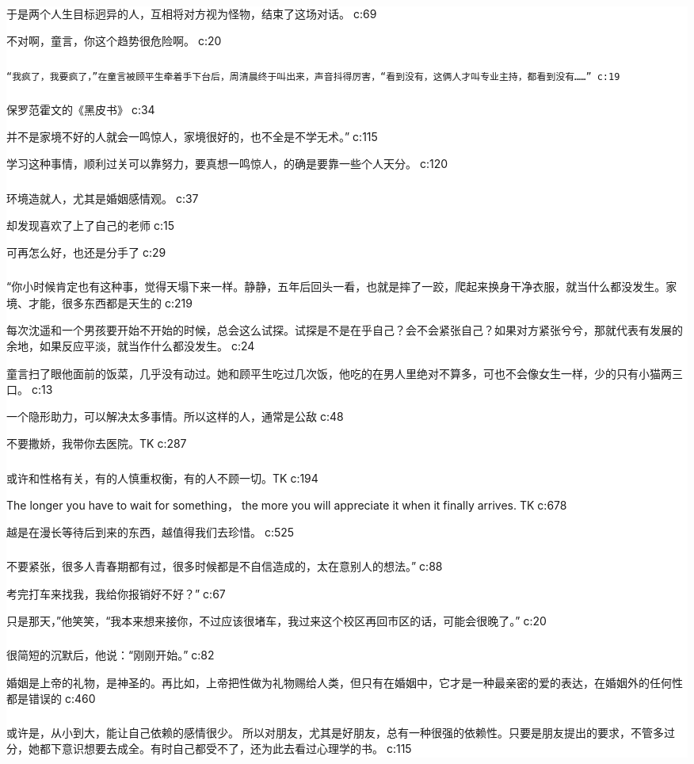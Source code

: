 ### 

于是两个人生目标迥异的人，互相将对方视为怪物，结束了这场对话。 c:69

不对啊，童言，你这个趋势很危险啊。 c:20

### 

    “我疯了，我要疯了，”在童言被顾平生牵着手下台后，周清晨终于叫出来，声音抖得厉害，“看到没有，这俩人才叫专业主持，都看到没有……” c:19

### 

保罗范霍文的《黑皮书》 c:34

并不是家境不好的人就会一鸣惊人，家境很好的，也不全是不学无术。” c:115

学习这种事情，顺利过关可以靠努力，要真想一鸣惊人，的确是要靠一些个人天分。 c:120

### 

环境造就人，尤其是婚姻感情观。 c:37

却发现喜欢了上了自己的老师 c:15

可再怎么好，也还是分手了 c:29

### 

“你小时候肯定也有这种事，觉得天塌下来一样。静静，五年后回头一看，也就是摔了一跤，爬起来换身干净衣服，就当什么都没发生。家境、才能，很多东西都是天生的 c:219

每次沈遥和一个男孩要开始不开始的时候，总会这么试探。试探是不是在乎自己？会不会紧张自己？如果对方紧张兮兮，那就代表有发展的余地，如果反应平淡，就当作什么都没发生。 c:24

童言扫了眼他面前的饭菜，几乎没有动过。她和顾平生吃过几次饭，他吃的在男人里绝对不算多，可也不会像女生一样，少的只有小猫两三口。 c:13

一个隐形助力，可以解决太多事情。所以这样的人，通常是公敌 c:48

不要撒娇，我带你去医院。TK c:287

### 

或许和性格有关，有的人慎重权衡，有的人不顾一切。TK c:194

The longer you have to wait for something， the more you will appreciate it when it finally arrives. TK c:678

越是在漫长等待后到来的东西，越值得我们去珍惜。 c:525

### 

不要紧张，很多人青春期都有过，很多时候都是不自信造成的，太在意别人的想法。” c:88

考完打车来找我，我给你报销好不好？” c:67

只是那天，”他笑笑，“我本来想来接你，不过应该很堵车，我过来这个校区再回市区的话，可能会很晚了。” c:20

### 

很简短的沉默后，他说：“刚刚开始。” c:82

婚姻是上帝的礼物，是神圣的。再比如，上帝把性做为礼物赐给人类，但只有在婚姻中，它才是一种最亲密的爱的表达，在婚姻外的任何性都是错误的 c:460

### 

或许是，从小到大，能让自己依赖的感情很少。 
    所以对朋友，尤其是好朋友，总有一种很强的依赖性。只要是朋友提出的要求，不管多过分，她都下意识想要去成全。有时自己都受不了，还为此去看过心理学的书。 c:115
